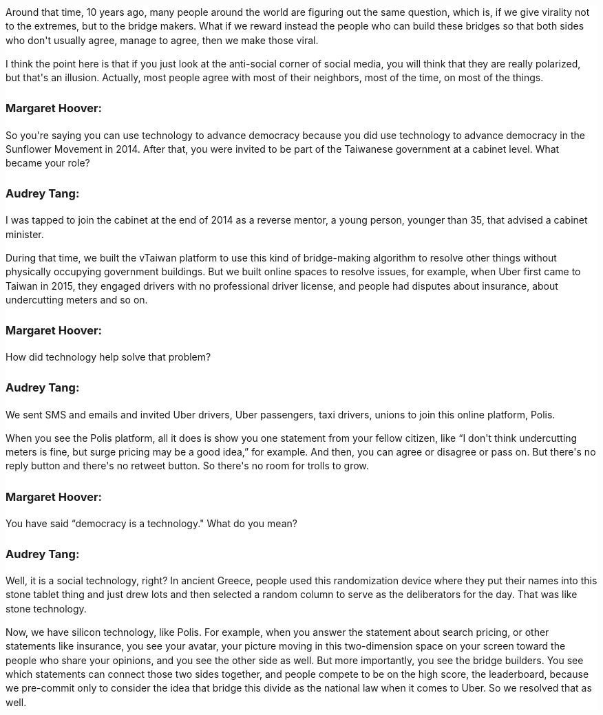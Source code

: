 Around that time, 10 years ago, many people around the world are figuring out the same question, which is, if we give virality not to the extremes, but to the bridge makers. What if we reward instead the people who can build these bridges so that both sides who don't usually agree, manage to agree, then we make those viral.

I think the point here is that if you just look at the anti-social corner of social media, you will think that they are really polarized, but that's an illusion. Actually, most people agree with most of their neighbors, most of the time, on most of the things.

### Margaret Hoover:

So you're saying you can use technology to advance democracy because you did use technology to advance democracy in the Sunflower Movement in 2014\. After that, you were invited to be part of the Taiwanese government at a cabinet level. What became your role?

### Audrey Tang:

I was tapped to join the cabinet at the end of 2014 as a reverse mentor, a young person, younger than 35, that advised a cabinet minister.

During that time, we built the vTaiwan platform to use this kind of bridge-making algorithm to resolve other things without physically occupying government buildings. But we built online spaces to resolve issues, for example, when Uber first came to Taiwan in 2015, they engaged drivers with no professional driver license, and people had disputes about insurance, about undercutting meters and so on.

### Margaret Hoover:

How did technology help solve that problem?

### Audrey Tang:

We sent SMS and emails and invited Uber drivers, Uber passengers, taxi drivers, unions to join this online platform, Polis.

When you see the Polis platform, all it does is show you one statement from your fellow citizen, like “I don't think undercutting meters is fine, but surge pricing may be a good idea,” for example. And then, you can agree or disagree or pass on. But there's no reply button and there's no retweet button. So there's no room for trolls to grow.

### Margaret Hoover:

You have said “democracy is a technology." What do you mean?

### Audrey Tang:

Well, it is a social technology, right? In ancient Greece, people used this randomization device where they put their names into this stone tablet thing and just drew lots and then selected a random column to serve as the deliberators for the day. That was like stone technology.

Now, we have silicon technology, like Polis. For example, when you answer the statement about search pricing, or other statements like insurance, you see your avatar, your picture moving in this two-dimension space on your screen toward the people who share your opinions, and you see the other side as well. But more importantly, you see the bridge builders. You see which statements can connect those two sides together, and people compete to be on the high score, the leaderboard, because we pre-commit only to consider the idea that bridge this divide as the national law when it comes to Uber. So we resolved that as well.
